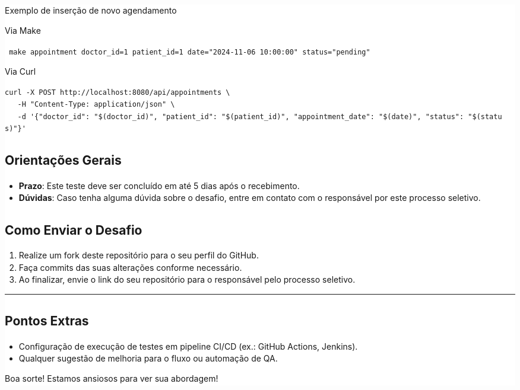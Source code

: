 Exemplo de inserção de novo agendamento

Via Make

``` shell
 make appointment doctor_id=1 patient_id=1 date="2024-11-06 10:00:00" status="pending"
```

Via Curl

 ``` shell
 curl -X POST http://localhost:8080/api/appointments \
	-H "Content-Type: application/json" \
	-d '{"doctor_id": "$(doctor_id)", "patient_id": "$(patient_id)", "appointment_date": "$(date)", "status": "$(status)"}'
```


## Orientações Gerais

- **Prazo**: Este teste deve ser concluído em até 5 dias após o recebimento.
- **Dúvidas**: Caso tenha alguma dúvida sobre o desafio, entre em contato com o responsável por este processo seletivo.

## Como Enviar o Desafio

1. Realize um fork deste repositório para o seu perfil do GitHub.
2. Faça commits das suas alterações conforme necessário.
3. Ao finalizar, envie o link do seu repositório para o responsável pelo processo seletivo.

---

## Pontos Extras

- Configuração de execução de testes em pipeline CI/CD (ex.: GitHub Actions, Jenkins).
- Qualquer sugestão de melhoria para o fluxo ou automação de QA.

Boa sorte! Estamos ansiosos para ver sua abordagem!
